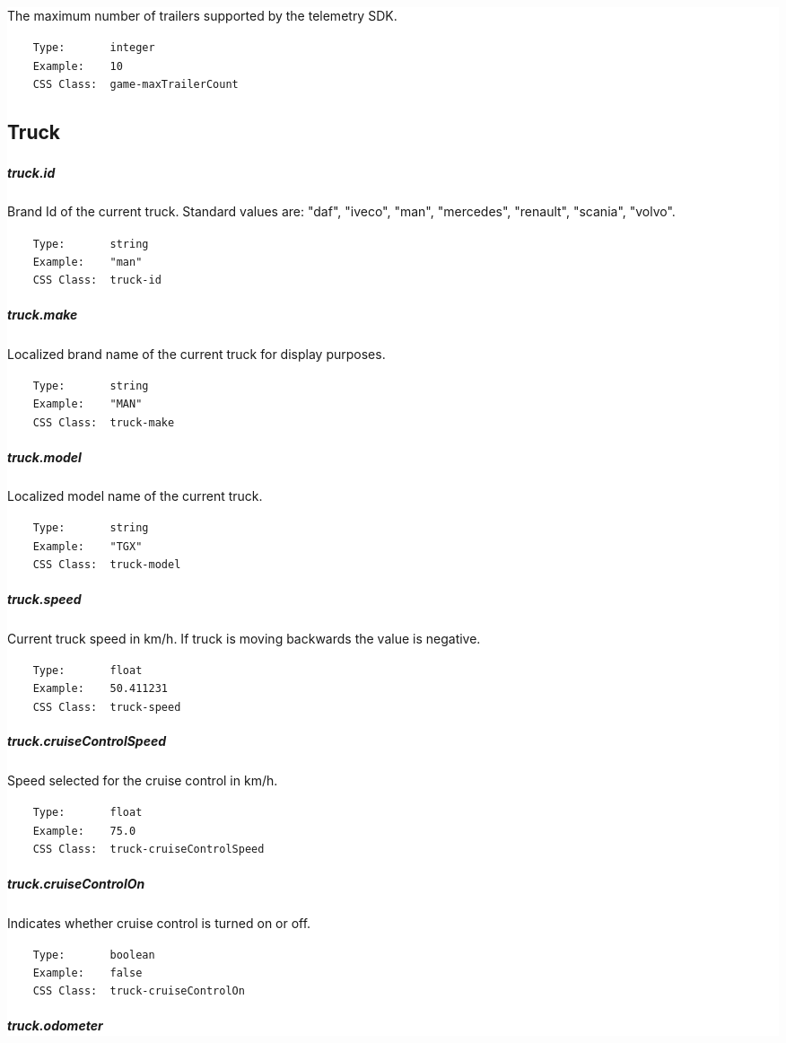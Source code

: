 The maximum number of trailers supported by the telemetry SDK.

		Type:		integer
		Example:	10
		CSS Class:	game-maxTrailerCount

## Truck

##### truck.id

Brand Id of the current truck. Standard values are: "daf", "iveco", "man", "mercedes", "renault", "scania", "volvo".

		Type: 		string
		Example: 	"man"
		CSS Class: 	truck-id

##### truck.make

Localized brand name of the current truck for display purposes.

		Type: 		string
		Example: 	"MAN"
		CSS Class: 	truck-make

##### truck.model

Localized model name of the current truck.

		Type: 		string
		Example: 	"TGX"
		CSS Class: 	truck-model

##### truck.speed

Current truck speed in km/h. If truck is moving backwards the value is negative.

		Type: 		float
		Example: 	50.411231
		CSS Class: 	truck-speed

##### truck.cruiseControlSpeed

Speed selected for the cruise control in km/h.

		Type: 		float
		Example: 	75.0
		CSS Class: 	truck-cruiseControlSpeed

##### truck.cruiseControlOn

Indicates whether cruise control is turned on or off. 

		Type: 		boolean
		Example: 	false
		CSS Class: 	truck-cruiseControlOn

##### truck.odometer
